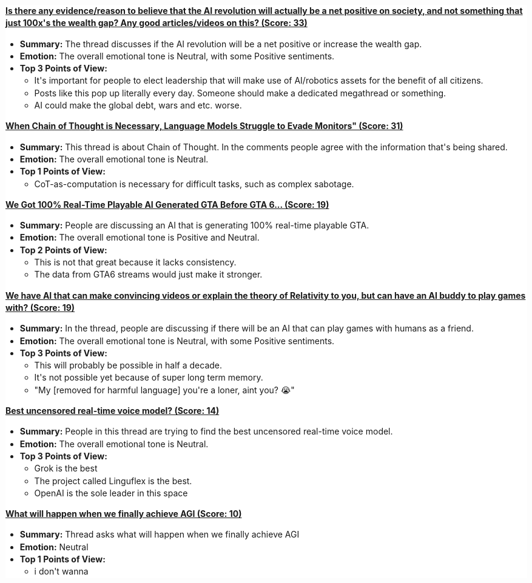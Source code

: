 **[Is there any evidence/reason to believe that the AI revolution will actually be a net positive on society, and not something that just 100x's the wealth gap? Any good articles/videos on this? (Score: 33)](https://www.reddit.com/r/singularity/comments/1ly4ary/is_there_any_evidencereason_to_believe_that_the/)**
*   **Summary:** The thread discusses if the AI revolution will be a net positive or increase the wealth gap.
*   **Emotion:** The overall emotional tone is Neutral, with some Positive sentiments.
*   **Top 3 Points of View:**
    *   It's important for people to elect leadership that will make use of AI/robotics assets for the benefit of all citizens.
    *   Posts like this pop up literally every day. Someone should make a dedicated megathread or something.
    *   AI could make the global debt, wars and etc. worse.

**[When Chain of Thought is Necessary, Language Models Struggle to Evade Monitors" (Score: 31)](https://www.reddit.com/r/singularity/comments/1lxqexm/when_chain_of_thought_is_necessary_language/)**
*   **Summary:** This thread is about Chain of Thought. In the comments people agree with the information that's being shared.
*   **Emotion:** The overall emotional tone is Neutral.
*   **Top 1 Points of View:**
    *   CoT-as-computation is necessary for difficult tasks, such as complex sabotage.

**[We Got 100% Real-Time Playable AI Generated GTA Before GTA 6... (Score: 19)](https://v.redd.it/47ad745byhcf1)**
*   **Summary:** People are discussing an AI that is generating 100% real-time playable GTA.
*   **Emotion:** The overall emotional tone is Positive and Neutral.
*   **Top 2 Points of View:**
    *   This is not that great because it lacks consistency.
    *   The data from GTA6 streams would just make it stronger.

**[We have AI that can make convincing videos or explain the theory of Relativity to you, but can have an AI buddy to play games with? (Score: 19)](https://www.reddit.com/r/singularity/comments/1ly29ua/we_have_ai_that_can_make_convincing_videos_or/)**
*   **Summary:** In the thread, people are discussing if there will be an AI that can play games with humans as a friend.
*   **Emotion:** The overall emotional tone is Neutral, with some Positive sentiments.
*   **Top 3 Points of View:**
    *   This will probably be possible in half a decade.
    *   It's not possible yet because of super long term memory.
    *   "My \[removed for harmful language] you're a loner, aint you? 😭"

**[Best uncensored real-time voice model? (Score: 14)](https://www.reddit.com/r/singularity/comments/1lxvxqo/best_uncensored_realtime_voice_model/)**
*   **Summary:** People in this thread are trying to find the best uncensored real-time voice model.
*   **Emotion:** The overall emotional tone is Neutral.
*   **Top 3 Points of View:**
    *   Grok is the best
    *   The project called Linguflex is the best.
    *   OpenAI is the sole leader in this space

**[What will happen when we finally achieve AGI (Score: 10)](https://youtu.be/Dl5Pinu8xzQ)**
*   **Summary:** Thread asks what will happen when we finally achieve AGI
*   **Emotion:** Neutral
*   **Top 1 Points of View:**
    *   i don't wanna
